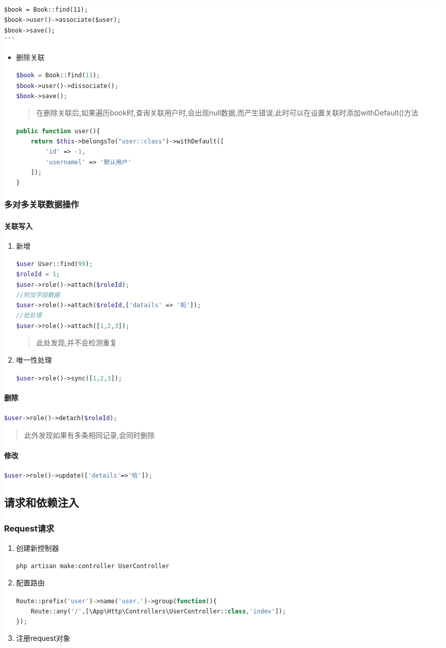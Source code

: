     $book = Book::find(11);
    $book->user()->associate($user);
    $book->save();
    ```
- 删除关联  
    ```php
    $book = Book::find(11);
    $book->user()->dissociate();
    $book->save();
    ```
    > 在删除关联后,如果遍历book时,查询关联用户时,会出现null数据,而产生错误,此时可以在设置关联时添加withDefault()方法

    ```php
    public function user(){
        return $this->belongsTo("user::class")->withDefault([
            'id' => -1,
            'usernamel' => '默认用户'
        ]);
    }
    ```
### 多对多关联数据操作
#### 关联写入
1. 新增
    ```php
    $user User::find(99);
    $roleId = 1;
    $user->role()->attach($roleId);
    //附加字段数据
    $user->role()->attach($roleId,['datails' => '呃']);
    //批处理
    $user->role()->attach([1,2,3]);
    ```
    > 此处发现,并不会检测重复

1. 唯一性处理
    ```php
    $user->role()->sync([1,2,3]);
    ```
#### 删除
```php
$user->role()->detach($roleId);
```
> 此外发现如果有多条相同记录,会同时删除

#### 修改
```php
$user->role()->update(['details'=>'哈']);
```

## 请求和依赖注入
### Request请求
1. 创建新控制器
    ```shell
    php artisan make:controller UserController
    ```
1. 配置路由
    ```php
    Route::prefix('user')->name('user.')->group(function(){
        Route::any('/',[\App\Http\Controllers\UserController::class,'index']);
    });
    ```
1. 注册request对象